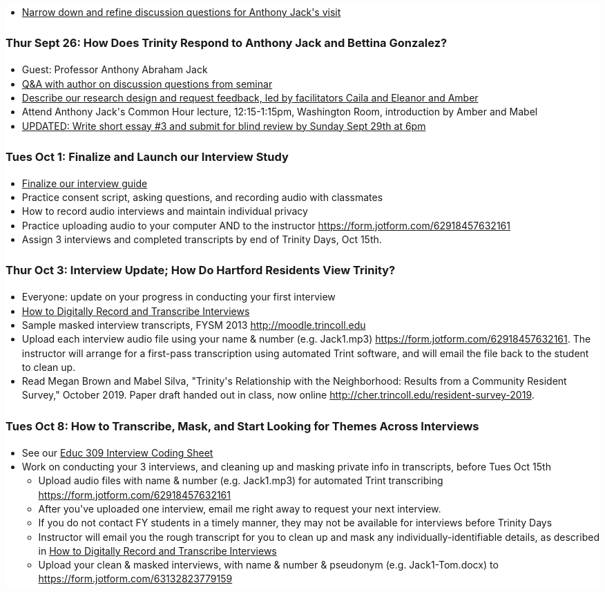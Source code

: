 - [Narrow down and refine discussion questions for Anthony Jack's visit](https://docs.google.com/document/d/1Wlm_lmsRHgNbAldm8G--RmtPil3K7gxeeFRFws1g-Ic)

### Thur Sept 26: How Does Trinity Respond to Anthony Jack and Bettina Gonzalez?
- Guest: Professor Anthony Abraham Jack
- [Q&A with author on discussion questions from seminar](https://docs.google.com/document/d/1Wlm_lmsRHgNbAldm8G--RmtPil3K7gxeeFRFws1g-Ic)
- [Describe our research design and request feedback, led by facilitators Caila and Eleanor and Amber](https://docs.google.com/document/d/12huNZKCPV0RNAIIgCv94NhGIDbMJXJySTde9Q2ODW8g)
- Attend Anthony Jack's Common Hour lecture, 12:15-1:15pm, Washington Room, introduction by Amber and Mabel
- [UPDATED: Write short essay #3 and submit for blind review by Sunday Sept 29th at 6pm](https://docs.google.com/document/d/1K2edJYMUwfJ8PzWtxQfM3ZkNsmSUxHdEy60XrE1_cpQ/edit)

### Tues Oct 1: Finalize and Launch our Interview Study
- [Finalize our interview guide](https://docs.google.com/document/d/12huNZKCPV0RNAIIgCv94NhGIDbMJXJySTde9Q2ODW8g)
- Practice consent script, asking questions, and recording audio with classmates
- How to record audio interviews and maintain individual privacy
- Practice uploading audio to your computer AND to the instructor <https://form.jotform.com/62918457632161>
- Assign 3 interviews and completed transcripts by end of Trinity Days, Oct 15th.

### Thur Oct 3: Interview Update; How Do Hartford Residents View Trinity?
- Everyone: update on your progress in conducting your first interview
- [How to Digitally Record and Transcribe Interviews](https://jackdougherty.org/2019/01/01/record-and-transcribe-interview/)
- Sample masked interview transcripts, FYSM 2013 <http://moodle.trincoll.edu>
- Upload each interview audio file using your name & number (e.g. Jack1.mp3) <https://form.jotform.com/62918457632161>. The instructor will arrange for a first-pass transcription using automated Trint software, and will email the file back to the student to clean up.
- Read Megan Brown and Mabel Silva, "Trinity's Relationship with the Neighborhood: Results from a Community Resident Survey," October 2019. Paper draft handed out in class, now online <http://cher.trincoll.edu/resident-survey-2019>.

### Tues Oct 8: How to Transcribe, Mask, and Start Looking for Themes Across Interviews
- See our [Educ 309 Interview Coding Sheet](https://docs.google.com/spreadsheets/d/1nE42wcfAcPPazK0Epk7SlfptrdgACKXk1luR4f8Giz0)
- Work on conducting your 3 interviews, and cleaning up and masking private info in transcripts, before Tues Oct 15th
  - Upload audio files with name & number (e.g. Jack1.mp3) for automated Trint transcribing <https://form.jotform.com/62918457632161>
  - After you've uploaded one interview, email me right away to request your next interview.
  - If you do not contact FY students in a timely manner, they may not be available for interviews before Trinity Days
  - Instructor will email you the rough transcript for you to clean up and mask any individually-identifiable details, as described in [How to Digitally Record and Transcribe Interviews](https://jackdougherty.org/2019/01/01/record-and-transcribe-interview/)
  - Upload your clean & masked interviews, with name & number & pseudonym (e.g. Jack1-Tom.docx) to <https://form.jotform.com/63132823779159>
